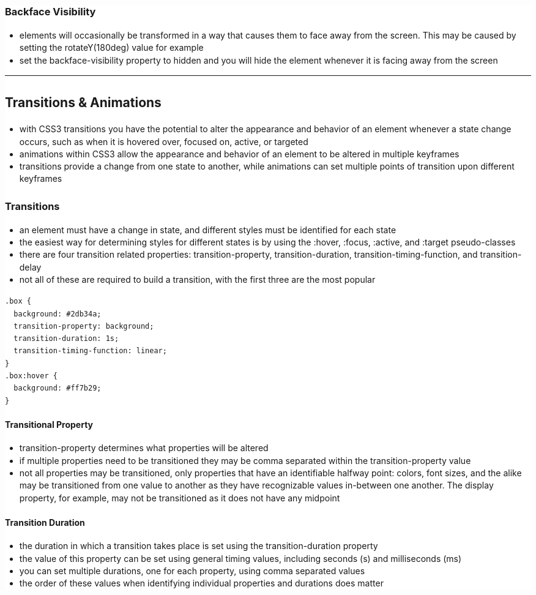 ### Backface Visibility

- elements will occasionally be transformed in a way that causes them to face away from the screen. This may be caused by setting the rotateY(180deg) value for example
- set the backface-visibility property to hidden and you will hide the element whenever it is facing away from the screen

---

## Transitions & Animations

- with CSS3 transitions you have the potential to alter the appearance and behavior of an element whenever a state change occurs, such as when it is hovered over, focused on, active, or targeted
- animations within CSS3 allow the appearance and behavior of an element to be altered in multiple keyframes
- transitions provide a change from one state to another, while animations can set multiple points of transition upon different keyframes

### Transitions

- an element must have a change in state, and different styles must be identified for each state
- the easiest way for determining styles for different states is by using the :hover, :focus, :active, and :target pseudo-classes
- there are four transition related properties: transition-property, transition-duration, transition-timing-function, and transition-delay
- not all of these are required to build a transition, with the first three are the most popular

```
.box {
  background: #2db34a;
  transition-property: background;
  transition-duration: 1s;
  transition-timing-function: linear;
}
.box:hover {
  background: #ff7b29;
}
```

#### Transitional Property

- transition-property determines what properties will be altered
- if multiple properties need to be transitioned they may be comma separated within the transition-property value
- not all properties may be transitioned, only properties that have an identifiable halfway point: colors, font sizes, and the alike may be transitioned from one value to another as they have recognizable values in-between one another. The display property, for example, may not be transitioned as it does not have any midpoint

#### Transition Duration

- the duration in which a transition takes place is set using the transition-duration property
- the value of this property can be set using general timing values, including seconds (s) and milliseconds (ms)
- you can set multiple durations, one for each property, using comma separated values
- the order of these values when identifying individual properties and durations does matter

